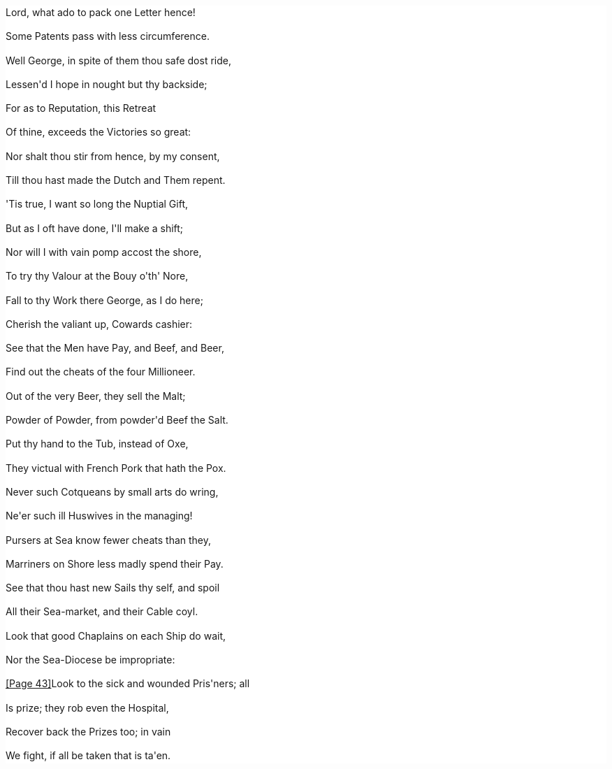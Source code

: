 Lord, what ado to pack one Letter hence!

Some Patents pass with less circumference.

Well George, in spite of them thou safe dost ride,

Lessen'd I hope in nought but thy backside;

For as to Reputation, this Retreat

Of thine, exceeds the Victories so great:

Nor shalt thou stir from hence, by my consent,

Till thou hast made the Dutch and Them repent.

'Tis true, I want so long the Nuptial Gift,

But as I oft have done, I'll make a shift;

Nor will I with vain pomp accost the shore,

To try thy Valour at the Bouy o'th' Nore,

Fall to thy Work there George, as I do here;

Cherish the valiant up, Cowards cashier:

See that the Men have Pay, and Beef, and Beer,

Find out the cheats of the four Millioneer.

Out of the very Beer, they sell the Malt;

Powder of Powder, from powder'd Beef the Salt.

Put thy hand to the Tub, instead of Oxe,

They victual with French Pork that hath the Pox.

Never such Cotqueans by small arts do wring,

Ne'er such ill Huswives in the managing!

Pursers at Sea know fewer cheats than they,

Marriners on Shore less madly spend their Pay.

See that thou hast new Sails thy self, and spoil

All their Sea-market, and their Cable coyl.

Look that good Chaplains on each Ship do wait,

Nor the Sea-Diocese be impropriate:

[[Page 43]](http://eebo.chadwyck.com/downloadtiff?vid=36411&page=27)Look to
the sick and wounded Pris'ners; all

Is prize; they rob even the Hospital,

Recover back the Prizes too; in vain

We fight, if all be taken that is ta'en.
